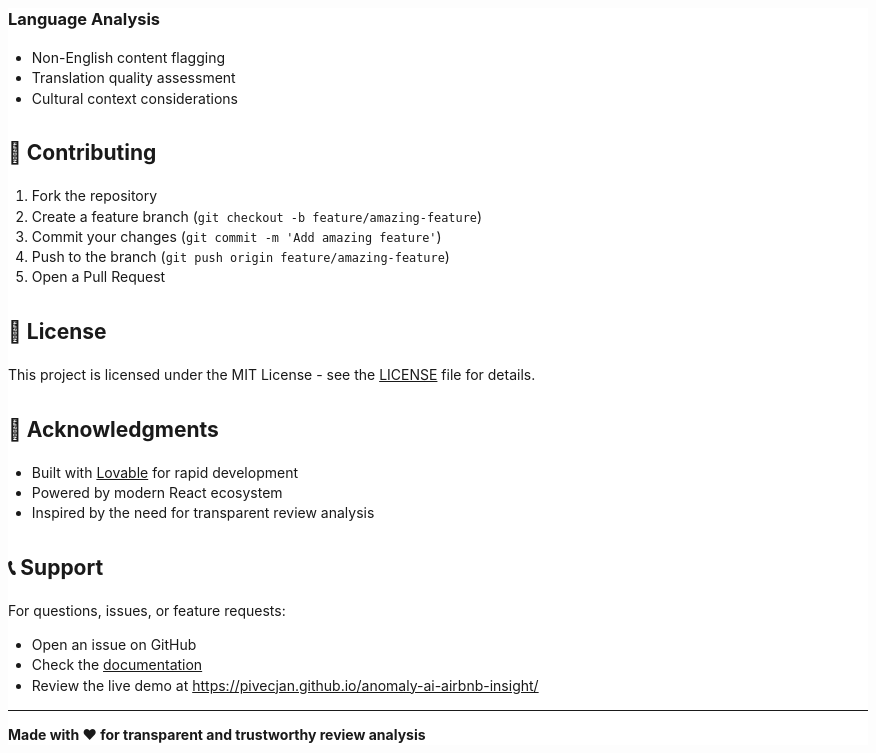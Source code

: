 ### Language Analysis
- Non-English content flagging
- Translation quality assessment
- Cultural context considerations

## 🤝 Contributing

1. Fork the repository
2. Create a feature branch (`git checkout -b feature/amazing-feature`)
3. Commit your changes (`git commit -m 'Add amazing feature'`)
4. Push to the branch (`git push origin feature/amazing-feature`)
5. Open a Pull Request

## 📄 License

This project is licensed under the MIT License - see the [LICENSE](LICENSE) file for details.

## 🙏 Acknowledgments

- Built with [Lovable](https://lovable.dev) for rapid development
- Powered by modern React ecosystem
- Inspired by the need for transparent review analysis

## 📞 Support

For questions, issues, or feature requests:
- Open an issue on GitHub
- Check the [documentation](https://github.com/pivecjan/anomaly-ai-airbnb-insight/wiki)
- Review the live demo at https://pivecjan.github.io/anomaly-ai-airbnb-insight/

---

**Made with ❤️ for transparent and trustworthy review analysis**
